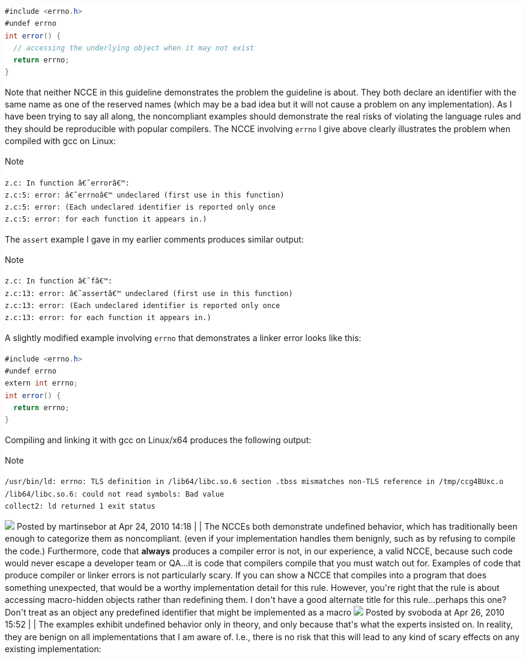 ``` java
#include <errno.h>
#undef errno
int error() {
  // accessing the underlying object when it may not exist
  return errno;
}
```
Note that neither NCCE in this guideline demonstrates the problem the guideline is about. They both declare an identifier with the same name as one of the reserved names (which may be a bad idea but it will not cause a problem on any implementation).
As I have been trying to say all along, the noncompliant examples should demonstrate the real risks of violating the language rules and they should be reproducible with popular compilers. The NCCE involving `errno` I give above clearly illustrates the problem when compiled with gcc on Linux:
> [!note]
>
>     z.c: In function â€˜errorâ€™:
>     z.c:5: error: â€˜errnoâ€™ undeclared (first use in this function)
>     z.c:5: error: (Each undeclared identifier is reported only once
>     z.c:5: error: for each function it appears in.)

The `assert` example I gave in my earlier comments produces similar output:
> [!note]  
>
>     z.c: In function â€˜fâ€™:
>     z.c:13: error: â€˜assertâ€™ undeclared (first use in this function)
>     z.c:13: error: (Each undeclared identifier is reported only once
>     z.c:13: error: for each function it appears in.)

A slightly modified example involving `errno` that demonstrates a linker error looks like this:
``` java
#include <errno.h>
#undef errno
extern int errno;
int error() {
  return errno;
}
```
Compiling and linking it with gcc on Linux/x64 produces the following output:
> [!note]  
>
>     /usr/bin/ld: errno: TLS definition in /lib64/libc.so.6 section .tbss mismatches non-TLS reference in /tmp/ccg4BUxc.o
>     /lib64/libc.so.6: could not read symbols: Bad value
>     collect2: ld returned 1 exit status

![](images/icons/contenttypes/comment_16.png) Posted by martinsebor at Apr 24, 2010 14:18
\| \|
The NCCEs both demonstrate undefined behavior, which has traditionally been enough to categorize them as noncompliant. (even if your implementation handles them benignly, such as by refusing to compile the code.) Furthermore, code that **always** produces a compiler error is not, in our experience, a valid NCCE, because such code would never escape a developer team or QA...it is code that compilers compile that you must watch out for.
Examples of code that produce compiler or linker errors is not particularly scary. If you can show a NCCE that compiles into a program that does something unexpected, that would be a worthy implementation detail for this rule.
However, you're right that the rule is about accessing macro-hidden objects rather than redefining them. I don't have a good alternate title for this rule...perhaps this one?
Don't treat as an object any predefined identifier that might be implemented as a macro
![](images/icons/contenttypes/comment_16.png) Posted by svoboda at Apr 26, 2010 15:52
\| \|
The examples exhibit undefined behavior only in theory, and only because that's what the experts insisted on. In reality, they are benign on all implementations that I am aware of. I.e., there is no risk that this will lead to any kind of scary effects on any existing implementation:
``` java
```